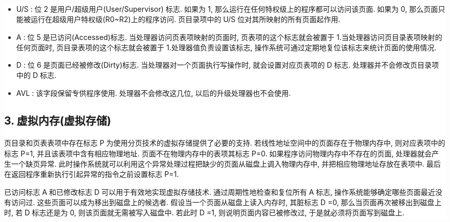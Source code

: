 - U/S : 位 2 是用户/超级用户(User/Supervisor) 标志. 如果为 1, 那么运行在任何特权级上的程序都可以访问该页面. 如果为 0, 那么页面只能被运行在超级用户特权级(R0~R2)上的程序访问. 页目录项中的 U/S 位对其所映射的所有页面起作用.

- A :  位 5 是已访问(Accessed)标志. 当处理器访问页表项映射的页面时, 页表项的这个标志就会被置于 1.当处理器访问页目录表项映射的任何页面时, 页目录表项的这个标志就会被置于 1.处理器值负责设置该标志, 操作系统可通过定期地复位该标志来统计页面的使用情况.

- D :  位 6 是页面已经被修改(Dirty)标志. 当处理器对一个页面执行写操作时, 就会设置对应页表项的 D 标志. 处理器并不会修改页目录项中的 D 标志.

- AVL :  该字段保留专供程序使用. 处理器不会修改这几位, 以后的升级处理器也不会使用.

## 3. 虚拟内存(虚拟存储)

页目录和页表表项中存在标志 P 为使用分页技术的虚拟存储提供了必要的支持. 若线性地址空间中的页面存在于物理内存中, 则对应表项中的标志 P=1, 并且该表项中含有相应物理地址. 页面不在物理内存中的表项其标志 P=0. 如果程序访问物理内存中不存在的页面, 处理器就会产生一个缺页异常. 此时操作系统就可以利用这个异常处理过程把缺少的页面从磁盘上调入物理内存中, 并把相应物理地址存放在表项中. 最后在返回程序重新执行引起异常的指令之前设置标志 P=1.

已访问标志 A 和已修改标志 D 可以用于有效地实现虚拟存储技术. 通过周期性地检查和复位所有 A 标志, 操作系统能够确定哪些页面最近没有访问过. 这些页面可以成为移出到磁盘上的候选者. 假设当一个页面从磁盘上读入内存时, 其脏标志 D =0, 那么当页面再次被移出到磁盘上时, 若 D 标志还是为 0, 则该页面就无需被写入磁盘中. 若此时 D =1, 则说明页面内容已被修改过, 于是就必须将页面写到磁盘上.